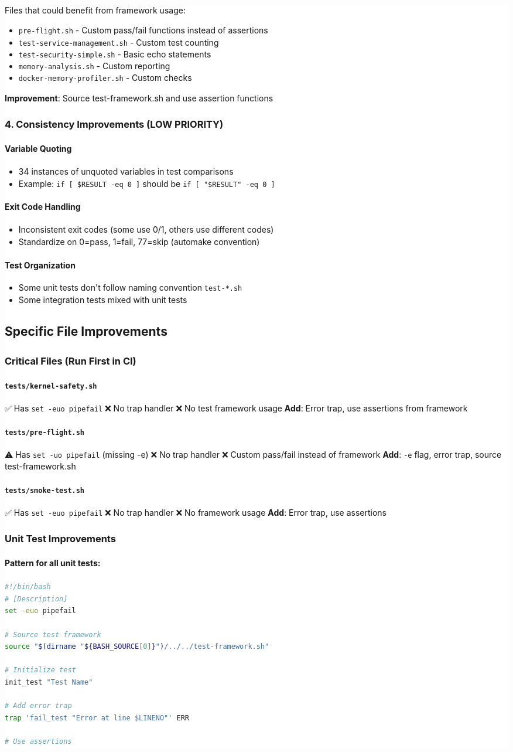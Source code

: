 Files that could benefit from framework usage:
- `pre-flight.sh` - Custom pass/fail functions instead of assertions
- `test-service-management.sh` - Custom test counting
- `test-security-simple.sh` - Basic echo statements
- `memory-analysis.sh` - Custom reporting
- `docker-memory-profiler.sh` - Custom checks

**Improvement**: Source test-framework.sh and use assertion functions

### 4. Consistency Improvements (LOW PRIORITY)

#### Variable Quoting
- 34 instances of unquoted variables in test comparisons
- Example: `if [ $RESULT -eq 0 ]` should be `if [ "$RESULT" -eq 0 ]`

#### Exit Code Handling
- Inconsistent exit codes (some use 0/1, others use different codes)
- Standardize on 0=pass, 1=fail, 77=skip (automake convention)

#### Test Organization
- Some unit tests don't follow naming convention `test-*.sh`
- Some integration tests mixed with unit tests

## Specific File Improvements

### Critical Files (Run First in CI)

#### `tests/kernel-safety.sh`
✅ Has `set -euo pipefail`
❌ No trap handler
❌ No test framework usage
**Add**: Error trap, use assertions from framework

#### `tests/pre-flight.sh`
⚠️ Has `set -uo pipefail` (missing -e)
❌ No trap handler
❌ Custom pass/fail instead of framework
**Add**: `-e` flag, error trap, source test-framework.sh

#### `tests/smoke-test.sh`
✅ Has `set -euo pipefail`
❌ No trap handler
❌ No framework usage
**Add**: Error trap, use assertions

### Unit Test Improvements

#### Pattern for all unit tests:
```bash
#!/bin/bash
# [Description]
set -euo pipefail

# Source test framework
source "$(dirname "${BASH_SOURCE[0]}")/../../test-framework.sh"

# Initialize test
init_test "Test Name"

# Add error trap
trap 'fail_test "Error at line $LINENO"' ERR

# Use assertions
```